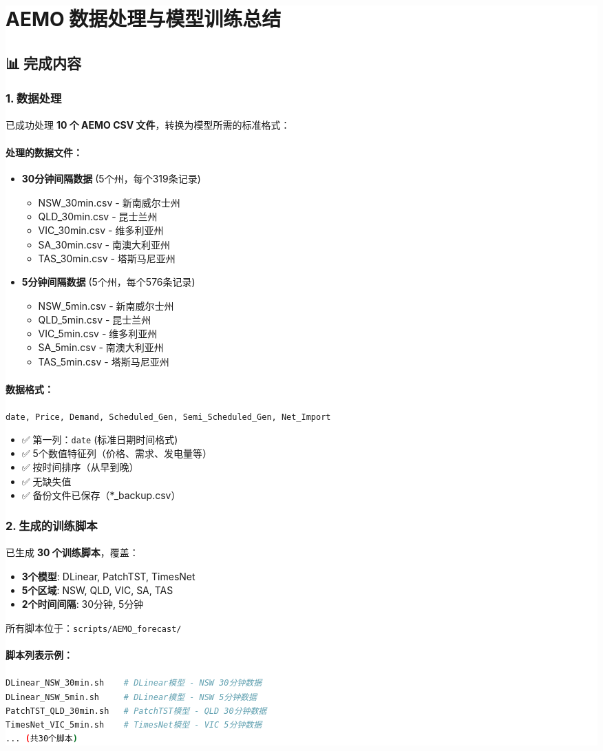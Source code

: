 # AEMO 数据处理与模型训练总结

## 📊 完成内容

### 1. 数据处理

已成功处理 **10 个 AEMO CSV 文件**，转换为模型所需的标准格式：

#### 处理的数据文件：
- **30分钟间隔数据** (5个州，每个319条记录)
  - NSW_30min.csv - 新南威尔士州
  - QLD_30min.csv - 昆士兰州
  - VIC_30min.csv - 维多利亚州
  - SA_30min.csv - 南澳大利亚州
  - TAS_30min.csv - 塔斯马尼亚州

- **5分钟间隔数据** (5个州，每个576条记录)
  - NSW_5min.csv - 新南威尔士州
  - QLD_5min.csv - 昆士兰州
  - VIC_5min.csv - 维多利亚州
  - SA_5min.csv - 南澳大利亚州
  - TAS_5min.csv - 塔斯马尼亚州

#### 数据格式：
```
date, Price, Demand, Scheduled_Gen, Semi_Scheduled_Gen, Net_Import
```

- ✅ 第一列：`date` (标准日期时间格式)
- ✅ 5个数值特征列（价格、需求、发电量等）
- ✅ 按时间排序（从早到晚）
- ✅ 无缺失值
- ✅ 备份文件已保存（*_backup.csv）

### 2. 生成的训练脚本

已生成 **30 个训练脚本**，覆盖：
- **3个模型**: DLinear, PatchTST, TimesNet
- **5个区域**: NSW, QLD, VIC, SA, TAS
- **2个时间间隔**: 30分钟, 5分钟

所有脚本位于：`scripts/AEMO_forecast/`

#### 脚本列表示例：
```bash
DLinear_NSW_30min.sh    # DLinear模型 - NSW 30分钟数据
DLinear_NSW_5min.sh     # DLinear模型 - NSW 5分钟数据
PatchTST_QLD_30min.sh   # PatchTST模型 - QLD 30分钟数据
TimesNet_VIC_5min.sh    # TimesNet模型 - VIC 5分钟数据
... (共30个脚本)
```
